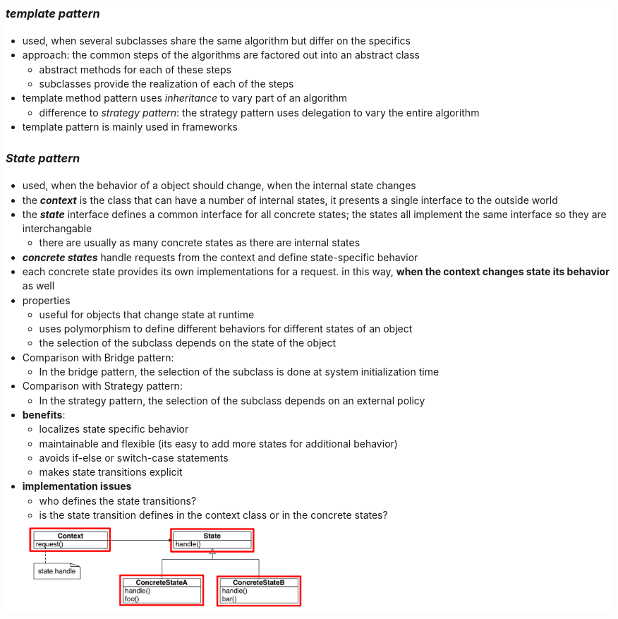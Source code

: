 ### ***template pattern***
- used, when several subclasses share the same algorithm but differ on the specifics
- approach: the common steps of the algorithms are factored out into an abstract class
  - abstract methods for each of these steps
  - subclasses provide the realization of each of the steps
- template method pattern uses *inheritance* to vary part of an algorithm
  - difference to *strategy pattern*: the strategy pattern uses delegation to vary the entire algorithm
- template pattern is mainly used in frameworks

### ***State pattern***
- used, when the behavior of a object should change, when the internal state changes
- the ***context*** is the class that can have a number of internal states, it presents a single interface to the outside world
- the ***state*** interface defines a common interface for all concrete states; the states all implement the same interface so they are interchangable
  - there are usually as many concrete states as there are internal states
- ***concrete states*** handle requests from the context and define state-specific behavior
- each concrete state provides its own implementations for a request. in this way, **when the context changes state its behavior** as well
- properties
  - useful for objects that change state at runtime
  - uses polymorphism to define different behaviors for different states of an object
  - the selection of the subclass depends on the state of the object
- Comparison with Bridge pattern:
  - In the bridge pattern, the selection of the subclass is done at system initialization time
- Comparison with Strategy pattern:
  - In the strategy pattern, the selection of the subclass depends on an external policy<br>
- **benefits**:
  - localizes state specific behavior
  - maintainable and flexible (its easy to add more states for additional behavior)
  - avoids if-else or switch-case statements
  - makes state transitions explicit
- **implementation issues**
  - who defines the state transitions?
  - is the state transition defines in the context class or in the concrete states?
  <img src="pics/statepattern.png" width="400">
